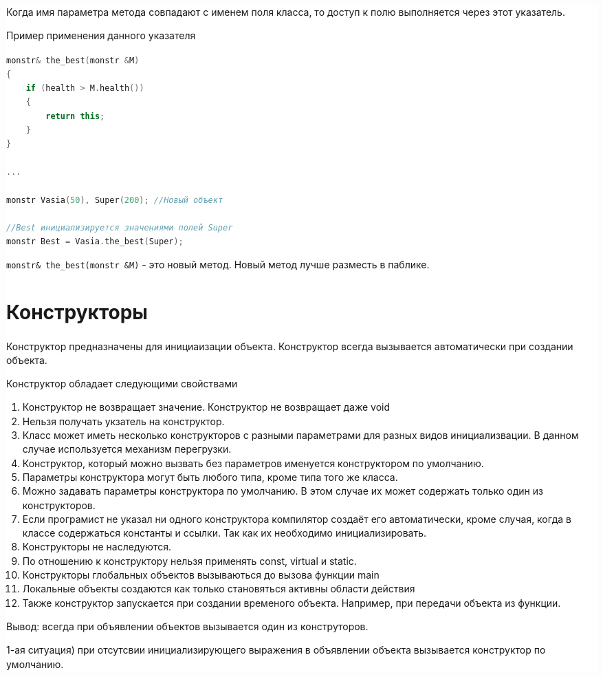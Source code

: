 Когда имя параметра метода совпадают с именем поля класса, то доступ к полю выполняется через этот указатель.

Пример применения данного указателя

```cpp
monstr& the_best(monstr &M)
{
    if (health > M.health())
    {
        return this;
    }
}

...

monstr Vasia(50), Super(200); //Новый объект

//Best инициализируется значениями полей Super
monstr Best = Vasia.the_best(Super);
```

`monstr& the_best(monstr &M)` - это новый метод. Новый метод лучше разместь в паблике.

<div style="page-break-after: always;"></div>

# Конструкторы

Конструктор предназначены для инициаизации объекта. Конструктор всегда вызывается автоматически при создании объекта.

Конструктор обладает следующими свойствами

1. Конструктор не возвращает значение. Конструктор не возвращает даже void
2. Нельзя получать укзатель на конструктор.
3. Класс может иметь несколько конструкторов с разными параметрами для разных видов инициализвации. В данном случае используется механизм перегрузки.
4. Конструктор, который можно вызвать без параметров именуется конструктором по умолчанию.
5. Параметры конструктора могут быть любого типа, кроме типа того же класса.
6. Можно задавать параметры конструктора по умолчанию. В этом случае их может содержать только один из конструкторов.
7. Если програмист не указал ни одного конструктора компилятор создаёт его автоматически, кроме случая, когда в классе содержаться константы и ссылки. Так как их необходимо инициализировать.
8. Конструкторы не наследуются.
9. По отношению к конструктору нельзя применять const, virtual и static.
10. Конструкторы глобальных объектов вызываються до вызова функции main
11. Локальные объекты создаются как только становяться активны области действия
12. Также конструктор запускается при создании временого объекта. Например, при передачи объекта из функции.

Вывод: всегда при объявлении объектов вызывается один из конструторов.

1-ая ситуация) при отсутсвии инициализирующего выражения в объявлении объекта вызывается конструктор по умолчанию.
